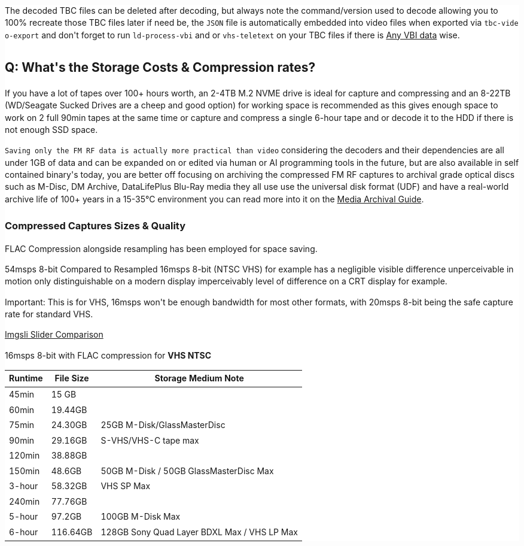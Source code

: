 The decoded TBC files can be deleted after decoding, but always note the command/version used to decode allowing you to 100% recreate those TBC files later if need be, the `JSON` file is automatically embedded into video files when exported via `tbc-video-export` and don't forget to run `ld-process-vbi` and or `vhs-teletext` on your TBC files if there is [Any VBI data](https://github.com/oyvindln/vhs-decode/wiki/Identifying-vbi-data) wise.


## Q: What's the Storage Costs & Compression rates?


If you have a lot of tapes over 100+ hours worth, an 2-4TB M.2 NVME drive is ideal for capture and compressing and an 8-22TB (WD/Seagate Sucked Drives are a cheep and good option) for working space is recommended as this gives enough space to work on 2 full 90min tapes at the same time or capture and compress a single 6-hour tape and or decode it to the HDD if there is not enough SSD space.
 
`Saving only the FM RF data is actually more practical than video` considering the decoders and their dependencies are all under 1GB of data and can be expanded on or edited via human or AI programming tools in the future, but are also available in self contained binary's today, you are better off focusing on archiving the compressed FM RF captures to archival grade optical discs such as M-Disc, DM Archive, DataLifePlus Blu-Ray media they all use use the universal disk format (UDF) and have a real-world archive life of 100+ years in a 15-35°C environment you can read more into it on the [Media Archival Guide](Media-Archival-Guide).


### Compressed Captures Sizes & Quality


FLAC Compression alongside resampling has been employed for space saving.

54msps 8-bit Compared to Resampled 16msps 8-bit (NTSC VHS) for example has a negligible visible difference unperceivable in motion only distinguishable on a modern display imperceivably level of difference on a CRT display for example.

Important: This is for VHS, 16msps won't be enough bandwidth for most other formats, with 20msps 8-bit being the safe capture rate for standard VHS.

[Imgsli Slider Comparison](https://imgsli.com/MTQ5ODI1)

16msps 8-bit with FLAC compression for **VHS NTSC**

| Runtime | File Size |             Storage Medium Note             |
|---------|-----------|---------------------------------------------|
| 45min   |  15 GB    |                                             |
| 60min   |  19.44GB  |                                             |
| 75min   |  24.30GB  | 25GB M-Disk/GlassMasterDisc                 |
| 90min   |  29.16GB  | S-VHS/VHS-C tape max                        |
| 120min  |  38.88GB  |                                             |
| 150min  |  48.6GB   | 50GB M-Disk / 50GB GlassMasterDisc Max      |
| 3-hour  |  58.32GB  | VHS SP Max                                  |
| 240min  |  77.76GB  |                                             |
| 5-hour  |  97.2GB   | 100GB M-Disk Max                            |
| 6-hour  |  116.64GB | 128GB Sony Quad Layer BDXL Max / VHS LP Max |
